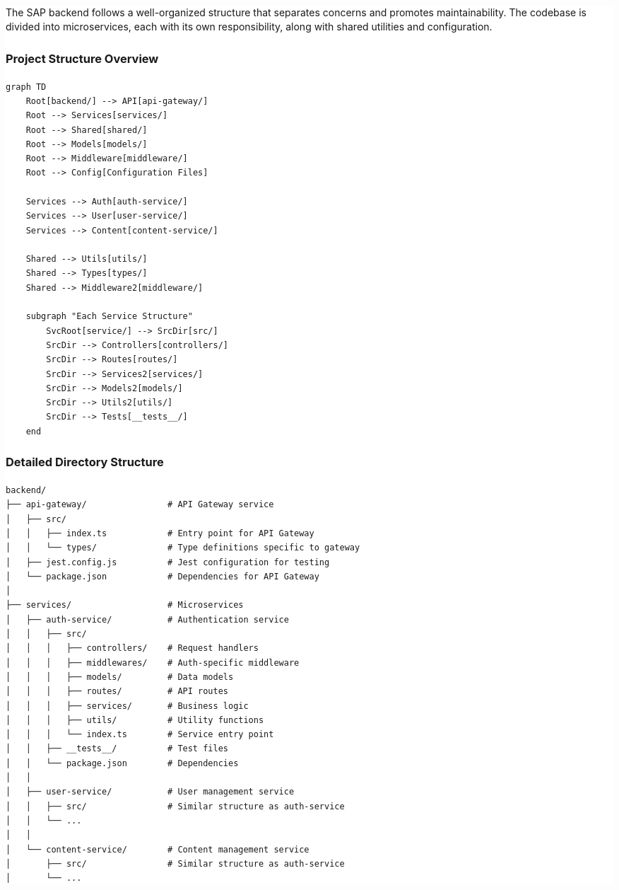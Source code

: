 The SAP backend follows a well-organized structure that separates concerns and promotes maintainability. The codebase is divided into microservices, each with its own responsibility, along with shared utilities and configuration.

### Project Structure Overview

```mermaid
graph TD
    Root[backend/] --> API[api-gateway/]
    Root --> Services[services/]
    Root --> Shared[shared/]
    Root --> Models[models/]
    Root --> Middleware[middleware/]
    Root --> Config[Configuration Files]
    
    Services --> Auth[auth-service/]
    Services --> User[user-service/]
    Services --> Content[content-service/]
    
    Shared --> Utils[utils/]
    Shared --> Types[types/]
    Shared --> Middleware2[middleware/]
    
    subgraph "Each Service Structure"
        SvcRoot[service/] --> SrcDir[src/]
        SrcDir --> Controllers[controllers/]
        SrcDir --> Routes[routes/]
        SrcDir --> Services2[services/]
        SrcDir --> Models2[models/]
        SrcDir --> Utils2[utils/]
        SrcDir --> Tests[__tests__/]
    end
```

### Detailed Directory Structure

```
backend/
├── api-gateway/                # API Gateway service
│   ├── src/
│   │   ├── index.ts            # Entry point for API Gateway
│   │   └── types/              # Type definitions specific to gateway
│   ├── jest.config.js          # Jest configuration for testing
│   └── package.json            # Dependencies for API Gateway
│
├── services/                   # Microservices
│   ├── auth-service/           # Authentication service
│   │   ├── src/
│   │   │   ├── controllers/    # Request handlers
│   │   │   ├── middlewares/    # Auth-specific middleware
│   │   │   ├── models/         # Data models
│   │   │   ├── routes/         # API routes
│   │   │   ├── services/       # Business logic
│   │   │   ├── utils/          # Utility functions
│   │   │   └── index.ts        # Service entry point
│   │   ├── __tests__/          # Test files
│   │   └── package.json        # Dependencies
│   │
│   ├── user-service/           # User management service
│   │   ├── src/                # Similar structure as auth-service
│   │   └── ...
│   │
│   └── content-service/        # Content management service
│       ├── src/                # Similar structure as auth-service
│       └── ...
```
